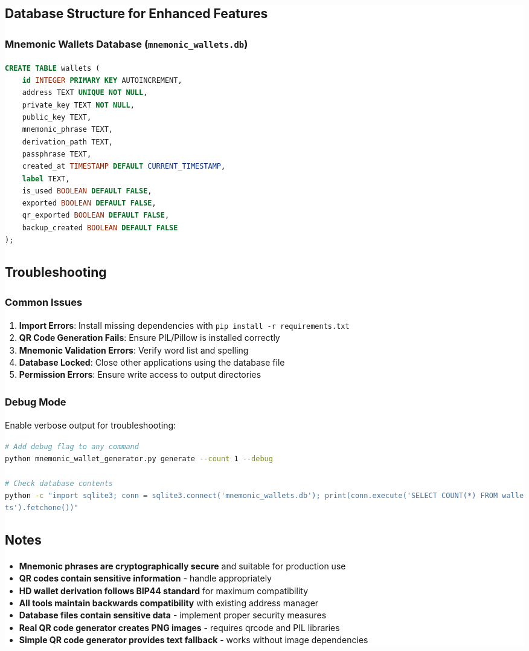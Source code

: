 ## Database Structure for Enhanced Features

### Mnemonic Wallets Database (`mnemonic_wallets.db`)
```sql
CREATE TABLE wallets (
    id INTEGER PRIMARY KEY AUTOINCREMENT,
    address TEXT UNIQUE NOT NULL,
    private_key TEXT NOT NULL,
    public_key TEXT,
    mnemonic_phrase TEXT,
    derivation_path TEXT,
    passphrase TEXT,
    created_at TIMESTAMP DEFAULT CURRENT_TIMESTAMP,
    label TEXT,
    is_used BOOLEAN DEFAULT FALSE,
    exported BOOLEAN DEFAULT FALSE,
    qr_exported BOOLEAN DEFAULT FALSE,
    backup_created BOOLEAN DEFAULT FALSE
);
```

## Troubleshooting

### Common Issues

1. **Import Errors**: Install missing dependencies with `pip install -r requirements.txt`
2. **QR Code Generation Fails**: Ensure PIL/Pillow is installed correctly
3. **Mnemonic Validation Errors**: Verify word list and spelling
4. **Database Locked**: Close other applications using the database file
5. **Permission Errors**: Ensure write access to output directories

### Debug Mode

Enable verbose output for troubleshooting:
```bash
# Add debug flag to any command
python mnemonic_wallet_generator.py generate --count 1 --debug

# Check database contents
python -c "import sqlite3; conn = sqlite3.connect('mnemonic_wallets.db'); print(conn.execute('SELECT COUNT(*) FROM wallets').fetchone())"
```

## Notes

- **Mnemonic phrases are cryptographically secure** and suitable for production use
- **QR codes contain sensitive information** - handle appropriately
- **HD wallet derivation follows BIP44 standard** for maximum compatibility
- **All tools maintain backwards compatibility** with existing address manager
- **Database files contain sensitive data** - implement proper security measures
- **Real QR code generator creates PNG images** - requires qrcode and PIL libraries
- **Simple QR code generator provides text fallback** - works without image dependencies
